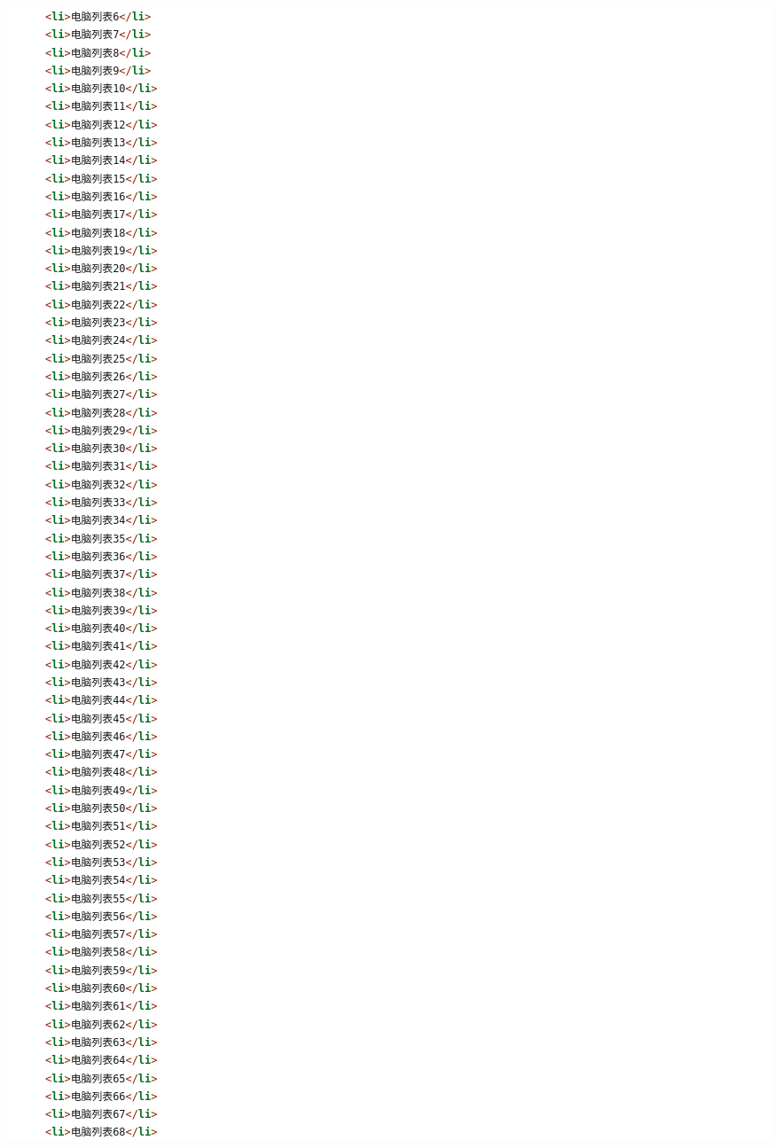 ```html
      <li>电脑列表6</li>
      <li>电脑列表7</li>
      <li>电脑列表8</li>
      <li>电脑列表9</li>
      <li>电脑列表10</li>
      <li>电脑列表11</li>
      <li>电脑列表12</li>
      <li>电脑列表13</li>
      <li>电脑列表14</li>
      <li>电脑列表15</li>
      <li>电脑列表16</li>
      <li>电脑列表17</li>
      <li>电脑列表18</li>
      <li>电脑列表19</li>
      <li>电脑列表20</li>
      <li>电脑列表21</li>
      <li>电脑列表22</li>
      <li>电脑列表23</li>
      <li>电脑列表24</li>
      <li>电脑列表25</li>
      <li>电脑列表26</li>
      <li>电脑列表27</li>
      <li>电脑列表28</li>
      <li>电脑列表29</li>
      <li>电脑列表30</li>
      <li>电脑列表31</li>
      <li>电脑列表32</li>
      <li>电脑列表33</li>
      <li>电脑列表34</li>
      <li>电脑列表35</li>
      <li>电脑列表36</li>
      <li>电脑列表37</li>
      <li>电脑列表38</li>
      <li>电脑列表39</li>
      <li>电脑列表40</li>
      <li>电脑列表41</li>
      <li>电脑列表42</li>
      <li>电脑列表43</li>
      <li>电脑列表44</li>
      <li>电脑列表45</li>
      <li>电脑列表46</li>
      <li>电脑列表47</li>
      <li>电脑列表48</li>
      <li>电脑列表49</li>
      <li>电脑列表50</li>
      <li>电脑列表51</li>
      <li>电脑列表52</li>
      <li>电脑列表53</li>
      <li>电脑列表54</li>
      <li>电脑列表55</li>
      <li>电脑列表56</li>
      <li>电脑列表57</li>
      <li>电脑列表58</li>
      <li>电脑列表59</li>
      <li>电脑列表60</li>
      <li>电脑列表61</li>
      <li>电脑列表62</li>
      <li>电脑列表63</li>
      <li>电脑列表64</li>
      <li>电脑列表65</li>
      <li>电脑列表66</li>
      <li>电脑列表67</li>
      <li>电脑列表68</li>
```